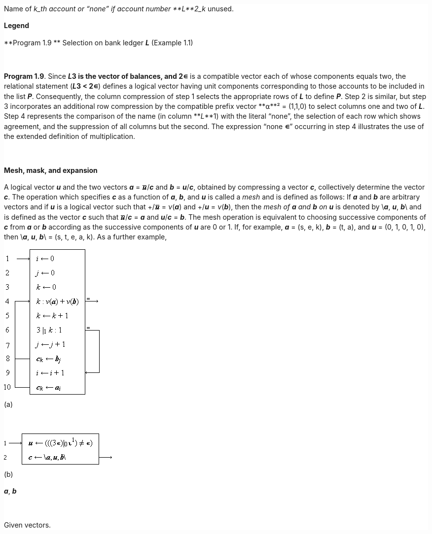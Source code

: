 Name of _k_th account or “none” if account number **_L_**2_k_ unused.

**Legend**

**Program 1.9 ** Selection on bank ledger **_L_** (Example 1.1)

 

**Program 1.9**. Since **_L_**3 is the vector of balances, and 2**∊** is a compatible vector each of whose components equals two, the relational statement (**_L_**3 < 2**∊**) defines a logical vector having unit components corresponding to those accounts to be included in the list **_P_**. Consequently, the column compression of step 1 selects the appropriate rows of **_L_** to define **_P_**. Step 2 is similar, but step 3 incorporates an additional row compression by the compatible prefix vector **⍺**² = (1,1,0) to select columns one and two of **_L_**. Step 4 represents the comparison of the name (in column **_L_**1) with the literal “none”, the selection of each row which shows agreement, and the suppression of all columns but the second. The expression “none **∊**” occurring in step 4 illustrates the use of the extended definition of multiplication.

 

**Mesh, mask, and expansion**

A logical vector **_u_** and the two vectors **_a_** = ![](APLimg/uboscore.bmp)/**_c_** and **_b_** = **_u_**/**_c_**, obtained by compressing a vector **_c_**, collectively determine the vector **_c_**. The operation which specifies **_c_** as a function of **_a_**, **_b_**, and **_u_** is called a _mesh_ and is defined as follows: If **_a_** and **_b_** are arbitrary vectors and if **_u_** is a logical vector such that +/![](APLimg/uboscore.bmp) = _ν_(**_a_**) and +/**_u_** = _ν_(**_b_**), then the _mesh of_ **_a_** _and_ **_b_** _on_ **_u_** is denoted by \\**_a_**, **_u_**, **_b_**\\ and is defined as the vector **_c_** such that ![](APLimg/uboscore.bmp)/**_c_** = **_a_** and **_u_**/**_c_** = **_b_**. The mesh operation is equivalent to choosing successive components of **_c_** from **_a_** or **_b_** according as the successive components of **_u_** are 0 or 1. If, for example, **_a_** = (s, e, k), **_b_** = (t, a), and **_u_** = (0, 1, 0, 1, 0), then \\**_a_**, **_u_**, **_b_**\\ = (s, t, e, a, k). As a further example,

![](APLimg/prog1x10a.bmp)  
(a)

         

![](APLimg/prog1x10b.bmp)  
(b)  
  

**_a_**, **_b_**

 

Given vectors.

